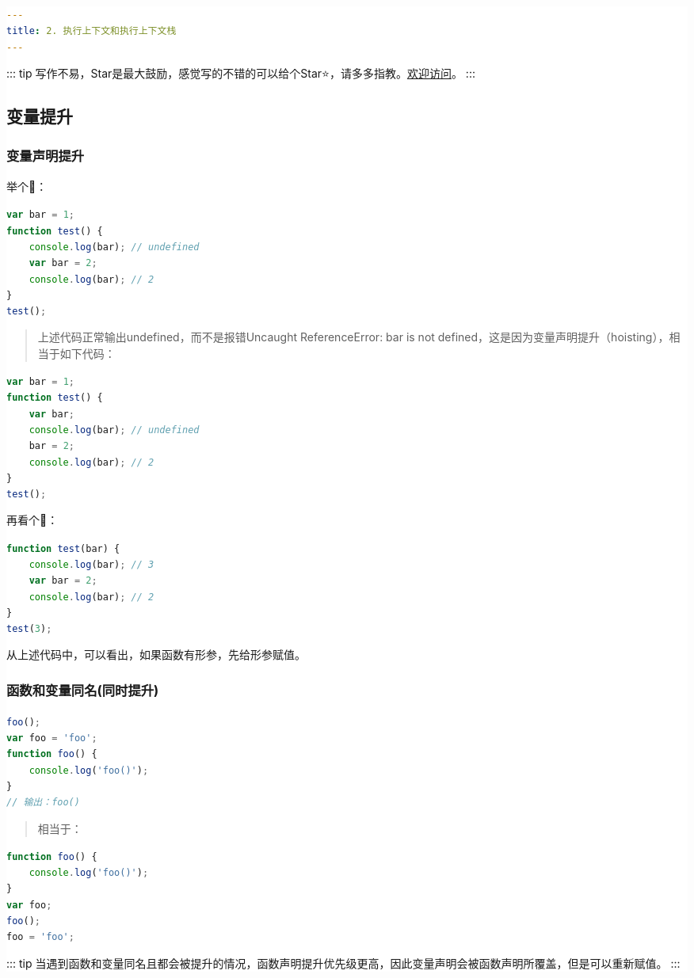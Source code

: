 ```yaml
---
title: 2. 执行上下文和执行上下文栈
---
```

::: tip
写作不易，Star是最大鼓励，感觉写的不错的可以给个Star⭐，请多多指教。[欢迎访问](https://github.com/liujie2019/VuePress-Blog)。
:::
## 变量提升
### 变量声明提升
举个🌰：
```js
var bar = 1;
function test() {
    console.log(bar); // undefined
    var bar = 2;
    console.log(bar); // 2
}
test();
```
>上述代码正常输出undefined，而不是报错Uncaught ReferenceError: bar is not defined，这是因为变量声明提升（hoisting），相当于如下代码：
```js
var bar = 1;
function test() {
    var bar;
    console.log(bar); // undefined
    bar = 2;
    console.log(bar); // 2
}
test();
```
再看个🌰：
```js
function test(bar) {
    console.log(bar); // 3
    var bar = 2;
    console.log(bar); // 2
}
test(3);
```
从上述代码中，可以看出，如果函数有形参，先给形参赋值。
### 函数和变量同名(同时提升)
```js
foo();
var foo = 'foo';
function foo() {
    console.log('foo()');
}
// 输出：foo()
```
>相当于：
```js
function foo() {
    console.log('foo()');
}
var foo;
foo();
foo = 'foo';
```
::: tip
当遇到函数和变量同名且都会被提升的情况，函数声明提升优先级更高，因此变量声明会被函数声明所覆盖，但是可以重新赋值。
:::